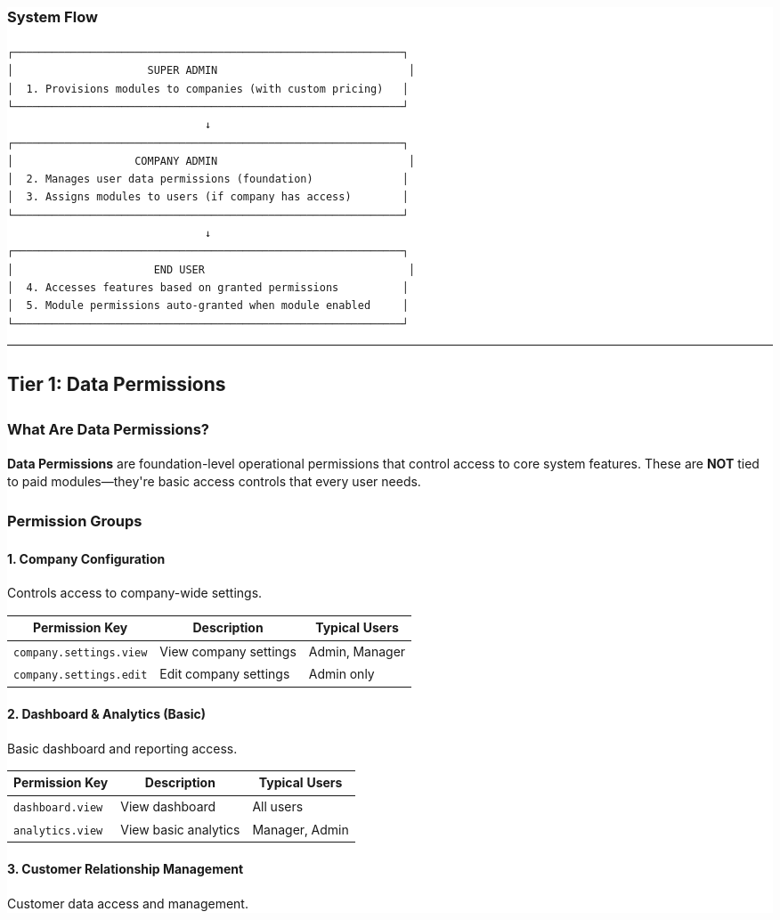 ### System Flow

```
┌─────────────────────────────────────────────────────────────┐
│                     SUPER ADMIN                              │
│  1. Provisions modules to companies (with custom pricing)   │
└─────────────────────────────────────────────────────────────┘
                               ↓
┌─────────────────────────────────────────────────────────────┐
│                   COMPANY ADMIN                              │
│  2. Manages user data permissions (foundation)              │
│  3. Assigns modules to users (if company has access)        │
└─────────────────────────────────────────────────────────────┘
                               ↓
┌─────────────────────────────────────────────────────────────┐
│                      END USER                                │
│  4. Accesses features based on granted permissions          │
│  5. Module permissions auto-granted when module enabled     │
└─────────────────────────────────────────────────────────────┘
```

---

## Tier 1: Data Permissions

### What Are Data Permissions?

**Data Permissions** are foundation-level operational permissions that control access to core system features. These are **NOT** tied to paid modules—they're basic access controls that every user needs.

### Permission Groups

#### 1. Company Configuration
Controls access to company-wide settings.

| Permission Key | Description | Typical Users |
|---------------|-------------|---------------|
| `company.settings.view` | View company settings | Admin, Manager |
| `company.settings.edit` | Edit company settings | Admin only |

#### 2. Dashboard & Analytics (Basic)
Basic dashboard and reporting access.

| Permission Key | Description | Typical Users |
|---------------|-------------|---------------|
| `dashboard.view` | View dashboard | All users |
| `analytics.view` | View basic analytics | Manager, Admin |

#### 3. Customer Relationship Management
Customer data access and management.
